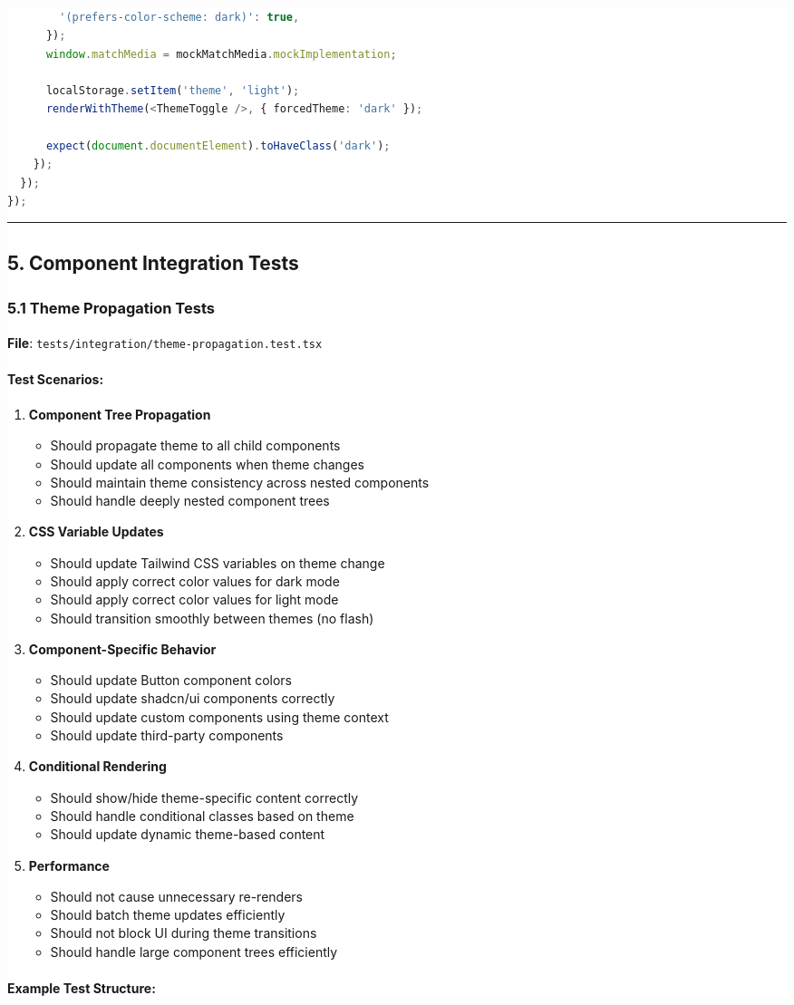 ```typescript
        '(prefers-color-scheme: dark)': true,
      });
      window.matchMedia = mockMatchMedia.mockImplementation;

      localStorage.setItem('theme', 'light');
      renderWithTheme(<ThemeToggle />, { forcedTheme: 'dark' });

      expect(document.documentElement).toHaveClass('dark');
    });
  });
});
```

---

## 5. Component Integration Tests

### 5.1 Theme Propagation Tests

**File**: `tests/integration/theme-propagation.test.tsx`

#### Test Scenarios:

1. **Component Tree Propagation**
   - Should propagate theme to all child components
   - Should update all components when theme changes
   - Should maintain theme consistency across nested components
   - Should handle deeply nested component trees

2. **CSS Variable Updates**
   - Should update Tailwind CSS variables on theme change
   - Should apply correct color values for dark mode
   - Should apply correct color values for light mode
   - Should transition smoothly between themes (no flash)

3. **Component-Specific Behavior**
   - Should update Button component colors
   - Should update shadcn/ui components correctly
   - Should update custom components using theme context
   - Should update third-party components

4. **Conditional Rendering**
   - Should show/hide theme-specific content correctly
   - Should handle conditional classes based on theme
   - Should update dynamic theme-based content

5. **Performance**
   - Should not cause unnecessary re-renders
   - Should batch theme updates efficiently
   - Should not block UI during theme transitions
   - Should handle large component trees efficiently

#### Example Test Structure:

